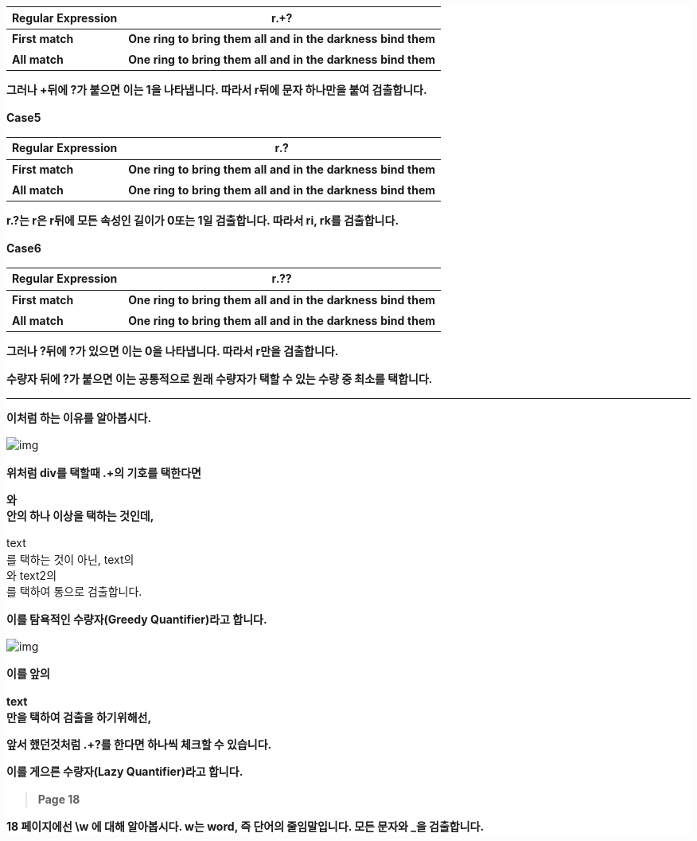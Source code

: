 | **Regular Expression** | **r.+?**                                                     |
| ---------------------- | ------------------------------------------------------------ |
| **First match**        | **One ring to bring them all and in the darkness bind them** |
| **All match**          | **One ring to bring them all and in the darkness bind them** |

**그러나 +뒤에 ?가 붙으면 이는 1을 나타냅니다. 따라서 r뒤에 문자 하나만을 붙여 검출합니다.**

**Case5**

| **Regular Expression** | **r.?**                                                      |
| ---------------------- | ------------------------------------------------------------ |
| **First match**        | **One ring to bring them all and in the darkness bind them** |
| **All match**          | **One ring to bring them all and in the darkness bind them** |

**r.?는 r은 r뒤에 모든 속성인 길이가 0또는 1일 검출합니다. 따라서 ri, rk를 검출합니다.**

**Case6**

| **Regular Expression** | **r.??**                                                     |
| ---------------------- | ------------------------------------------------------------ |
| **First match**        | **One ring to bring them all and in the darkness bind them** |
| **All match**          | **One ring to bring them all and in the darkness bind them** |

**그러나 ?뒤에 ?가 있으면 이는 0을 나타냅니다. 따라서 r만을 검출합니다.** 

**수량자 뒤에 ?가 붙으면 이는 공통적으로 원래 수량자가 택할 수 있는 수량 중 최소를 택합니다.**

------

**이처럼 하는 이유를 알아봅시다.**



![img](https://blog.kakaocdn.net/dn/Y5agX/btrg7IJsCru/jybgB2OwfaTfnDuTbTs0D0/img.png)



**위처럼 div를 택할때 .+의 기호를 택한다면 <div>와 </div>안의 하나 이상을 택하는 것인데,**

<div>text</div>를 택하는 것이 아닌, text의 <div>와 text2의 </div>를 택하여 통으로 검출합니다.

**이를 탐욕적인 수량자(Greedy Quantifier)라고 합니다.**



![img](https://blog.kakaocdn.net/dn/b62ldi/btrgBIElGVe/lRT7lI9w1UTKiicVU0CpjK/img.png)



**이를 앞의 <div>text</div>만을 택하여 검출을 하기위해선,**

**앞서 했던것처럼 .+?를 한다면 하나씩 체크할 수 있습니다.**

**이를 게으른 수량자(Lazy Quantifier)라고 합니다.**

> **Page 18**

**18 페이지에선 \w 에 대해 알아봅시다. w는 word, 즉 단어의 줄임말입니다. 모든 문자와 _을 검출합니다.** 
